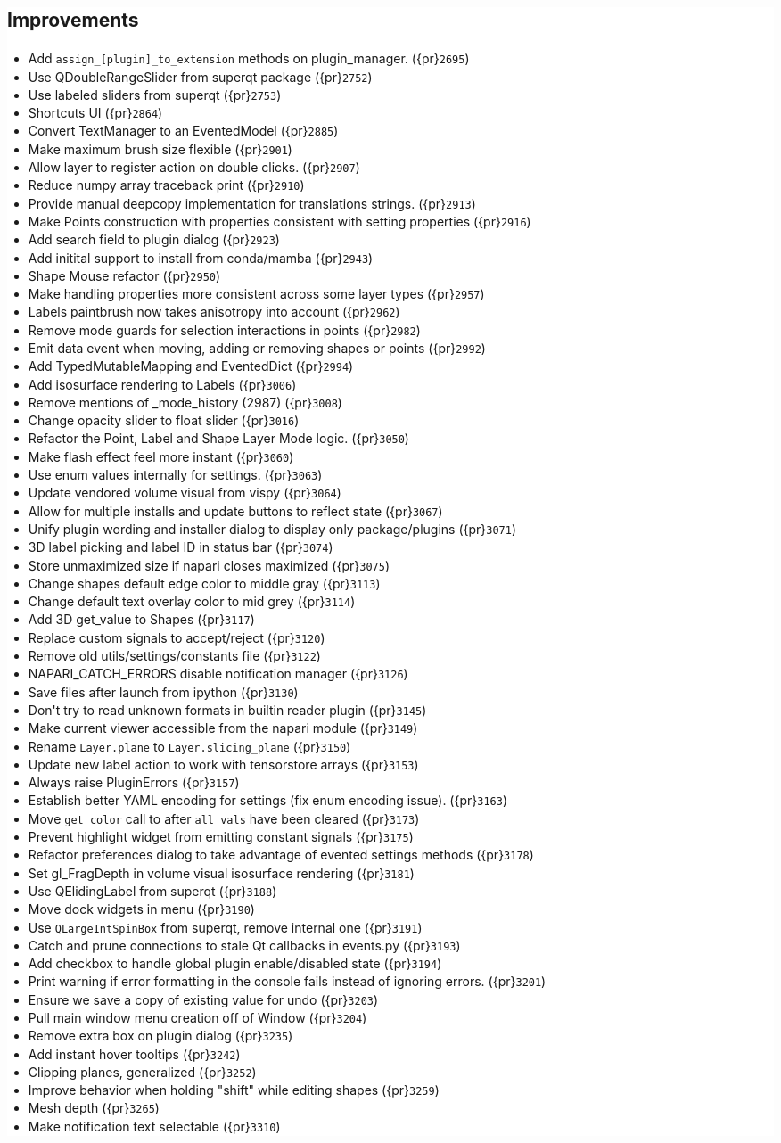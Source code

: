 
## Improvements

- Add `assign_[plugin]_to_extension` methods on plugin_manager.  ({pr}`2695`)
- Use QDoubleRangeSlider from superqt package ({pr}`2752`)
- Use labeled sliders from superqt ({pr}`2753`)
- Shortcuts UI ({pr}`2864`)
- Convert TextManager to an EventedModel ({pr}`2885`)
- Make maximum brush size flexible ({pr}`2901`)
- Allow layer to register action on double clicks. ({pr}`2907`)
- Reduce numpy array traceback print ({pr}`2910`)
- Provide manual deepcopy implementation for translations strings. ({pr}`2913`)
- Make Points construction with properties consistent with setting properties ({pr}`2916`)
- Add search field to plugin dialog  ({pr}`2923`)
- Add initital support to install from conda/mamba ({pr}`2943`)
- Shape Mouse refactor ({pr}`2950`)
- Make handling properties more consistent across some layer types ({pr}`2957`)
- Labels paintbrush now takes anisotropy into account ({pr}`2962`)
- Remove mode guards for selection interactions in points ({pr}`2982`)
- Emit data event when moving, adding or removing shapes or points ({pr}`2992`)
- Add TypedMutableMapping and EventedDict ({pr}`2994`)
- Add isosurface rendering to Labels ({pr}`3006`)
- Remove mentions of _mode_history (2987) ({pr}`3008`)
- Change opacity slider to float slider ({pr}`3016`)
- Refactor the Point, Label and Shape Layer Mode logic. ({pr}`3050`)
- Make flash effect feel more instant ({pr}`3060`)
- Use enum values internally for settings. ({pr}`3063`)
- Update vendored volume visual from vispy ({pr}`3064`)
- Allow for multiple installs and update buttons to reflect state ({pr}`3067`)
- Unify plugin wording and installer dialog to display only package/plugins ({pr}`3071`)
- 3D label picking and label ID in status bar ({pr}`3074`)
- Store unmaximized size if napari closes maximized ({pr}`3075`)
- Change shapes default edge color to middle gray ({pr}`3113`)
- Change default text overlay color to mid grey ({pr}`3114`)
- Add 3D get_value to Shapes ({pr}`3117`)
- Replace custom signals to accept/reject ({pr}`3120`)
- Remove old utils/settings/constants file ({pr}`3122`)
- NAPARI_CATCH_ERRORS disable notification manager ({pr}`3126`)
- Save files after launch from ipython ({pr}`3130`)
- Don't try to read unknown formats in builtin reader plugin ({pr}`3145`)
- Make current viewer accessible from the napari module ({pr}`3149`)
- Rename `Layer.plane` to `Layer.slicing_plane` ({pr}`3150`)
- Update new label action to work with tensorstore arrays ({pr}`3153`)
- Always raise PluginErrors ({pr}`3157`)
- Establish better YAML encoding for settings (fix enum encoding issue). ({pr}`3163`)
- Move `get_color` call to after `all_vals` have been cleared ({pr}`3173`)
- Prevent highlight widget from emitting constant signals ({pr}`3175`)
- Refactor preferences dialog to take advantage of evented settings methods ({pr}`3178`)
- Set gl_FragDepth in volume visual isosurface rendering ({pr}`3181`)
- Use QElidingLabel from superqt ({pr}`3188`)
- Move dock widgets in menu ({pr}`3190`)
- Use `QLargeIntSpinBox` from superqt, remove internal one ({pr}`3191`)
- Catch and prune connections to stale Qt callbacks in events.py ({pr}`3193`)
- Add checkbox to handle global plugin enable/disabled state ({pr}`3194`)
- Print warning if error formatting in the console fails instead of ignoring errors. ({pr}`3201`)
- Ensure we save a copy of existing value for undo ({pr}`3203`)
- Pull main window menu creation off of Window ({pr}`3204`)
- Remove extra box on plugin dialog ({pr}`3235`)
- Add instant hover tooltips ({pr}`3242`)
- Clipping planes, generalized ({pr}`3252`)
- Improve behavior when holding "shift" while editing shapes ({pr}`3259`)
- Mesh depth ({pr}`3265`)
- Make notification text selectable ({pr}`3310`)
